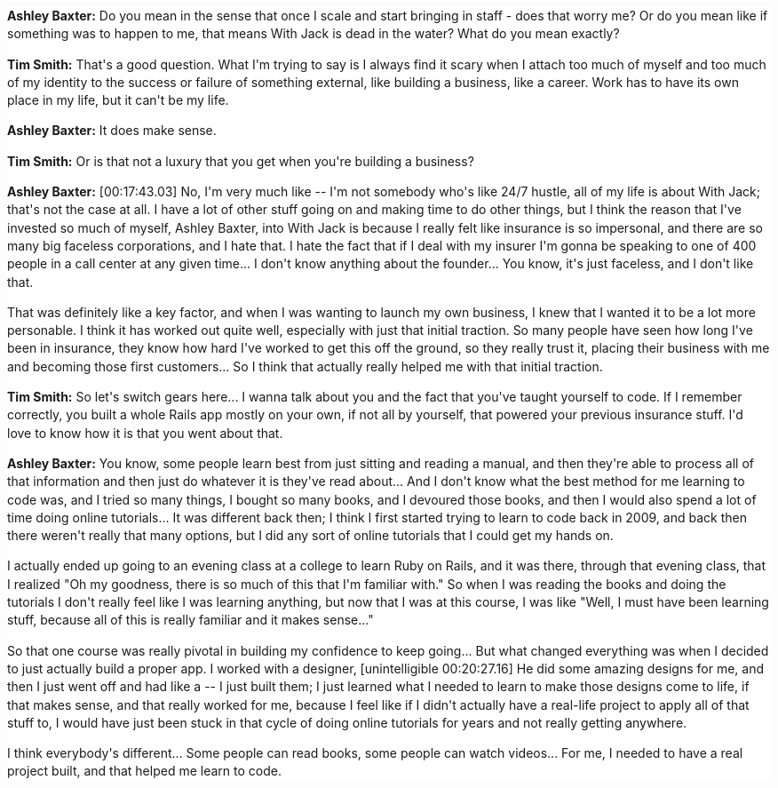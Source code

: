 **Ashley Baxter:** Do you mean in the sense that once I scale and start bringing in staff - does that worry me? Or do you mean like if something was to happen to me, that means With Jack is dead in the water? What do you mean exactly?

**Tim Smith:** That's a good question. What I'm trying to say is I always find it scary when I attach too much of myself and too much of my identity to the success or failure of something external, like building a business, like a career. Work has to have its own place in my life, but it can't be my life.

**Ashley Baxter:** It does make sense.

**Tim Smith:** Or is that not a luxury that you get when you're building a business?

**Ashley Baxter:** \[00:17:43.03\] No, I'm very much like -- I'm not somebody who's like 24/7 hustle, all of my life is about With Jack; that's not the case at all. I have a lot of other stuff going on and making time to do other things, but I think the reason that I've invested so much of myself, Ashley Baxter, into With Jack is because I really felt like insurance is so impersonal, and there are so many big faceless corporations, and I hate that. I hate the fact that if I deal with my insurer I'm gonna be speaking to one of 400 people in a call center at any given time... I don't know anything about the founder... You know, it's just faceless, and I don't like that.

That was definitely like a key factor, and when I was wanting to launch my own business, I knew that I wanted it to be a lot more personable. I think it has worked out quite well, especially with just that initial traction. So many people have seen how long I've been in insurance, they know how hard I've worked to get this off the ground, so they really trust it, placing their business with me and becoming those first customers... So I think that actually really helped me with that initial traction.

**Tim Smith:** So let's switch gears here... I wanna talk about you and the fact that you've taught yourself to code. If I remember correctly, you built a whole Rails app mostly on your own, if not all by yourself, that powered your previous insurance stuff. I'd love to know how it is that you went about that.

**Ashley Baxter:** You know, some people learn best from just sitting and reading a manual, and then they're able to process all of that information and then just do whatever it is they've read about... And I don't know what the best method for me learning to code was, and I tried so many things, I bought so many books, and I devoured those books, and then I would also spend a lot of time doing online tutorials... It was different back then; I think I first started trying to learn to code back in 2009, and back then there weren't really that many options, but I did any sort of online tutorials that I could get my hands on.

I actually ended up going to an evening class at a college to learn Ruby on Rails, and it was there, through that evening class, that I realized "Oh my goodness, there is so much of this that I'm familiar with." So when I was reading the books and doing the tutorials I don't really feel like I was learning anything, but now that I was at this course, I was like "Well, I must have been learning stuff, because all of this is really familiar and it makes sense..."

So that one course was really pivotal in building my confidence to keep going... But what changed everything was when I decided to just actually build a proper app. I worked with a designer, \[unintelligible 00:20:27.16\] He did some amazing designs for me, and then I just went off and had like a -- I just built them; I just learned what I needed to learn to make those designs come to life, if that makes sense, and that really worked for me, because I feel like if I didn't actually have a real-life project to apply all of that stuff to, I would have just been stuck in that cycle of doing online tutorials for years and not really getting anywhere.

I think everybody's different... Some people can read books, some people can watch videos... For me, I needed to have a real project built, and that helped me learn to code.
